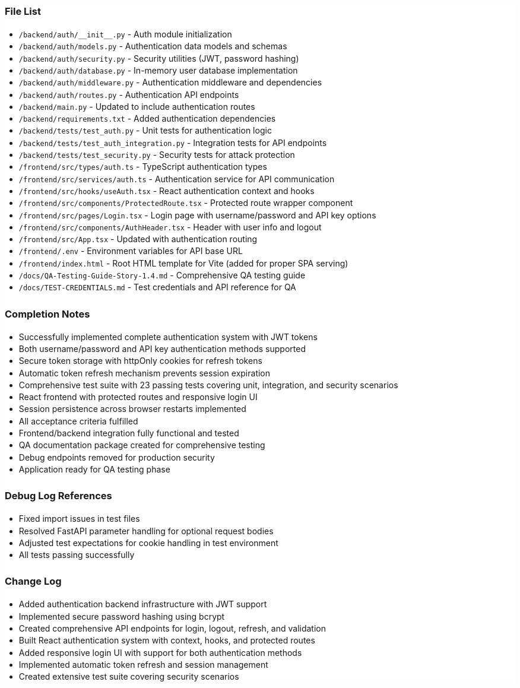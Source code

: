 ### File List
- `/backend/auth/__init__.py` - Auth module initialization
- `/backend/auth/models.py` - Authentication data models and schemas
- `/backend/auth/security.py` - Security utilities (JWT, password hashing)
- `/backend/auth/database.py` - In-memory user database implementation
- `/backend/auth/middleware.py` - Authentication middleware and dependencies
- `/backend/auth/routes.py` - Authentication API endpoints
- `/backend/main.py` - Updated to include authentication routes
- `/backend/requirements.txt` - Added authentication dependencies
- `/backend/tests/test_auth.py` - Unit tests for authentication logic
- `/backend/tests/test_auth_integration.py` - Integration tests for API endpoints
- `/backend/tests/test_security.py` - Security tests for attack protection
- `/frontend/src/types/auth.ts` - TypeScript authentication types
- `/frontend/src/services/auth.ts` - Authentication service for API communication
- `/frontend/src/hooks/useAuth.tsx` - React authentication context and hooks
- `/frontend/src/components/ProtectedRoute.tsx` - Protected route wrapper component
- `/frontend/src/pages/Login.tsx` - Login page with username/password and API key options
- `/frontend/src/components/AuthHeader.tsx` - Header with user info and logout
- `/frontend/src/App.tsx` - Updated with authentication routing
- `/frontend/.env` - Environment variables for API base URL
- `/frontend/index.html` - Root HTML template for Vite (added for proper SPA serving)
- `/docs/QA-Testing-Guide-Story-1.4.md` - Comprehensive QA testing guide
- `/docs/TEST-CREDENTIALS.md` - Test credentials and API reference for QA

### Completion Notes
- Successfully implemented complete authentication system with JWT tokens
- Both username/password and API key authentication methods supported
- Secure token storage with httpOnly cookies for refresh tokens
- Automatic token refresh mechanism prevents session expiration
- Comprehensive test suite with 23 passing tests covering unit, integration, and security scenarios
- React frontend with protected routes and responsive login UI
- Session persistence across browser restarts implemented
- All acceptance criteria fulfilled
- Frontend/backend integration fully functional and tested
- QA documentation package created for comprehensive testing
- Debug endpoints removed for production security
- Application ready for QA testing phase

### Debug Log References
- Fixed import issues in test files
- Resolved FastAPI parameter handling for optional request bodies
- Adjusted test expectations for cookie handling in test environment
- All tests passing successfully

### Change Log
- Added authentication backend infrastructure with JWT support
- Implemented secure password hashing using bcrypt
- Created comprehensive API endpoints for login, logout, refresh, and validation
- Built React authentication system with context, hooks, and protected routes
- Added responsive login UI with support for both authentication methods
- Implemented automatic token refresh and session management
- Created extensive test suite covering security scenarios
